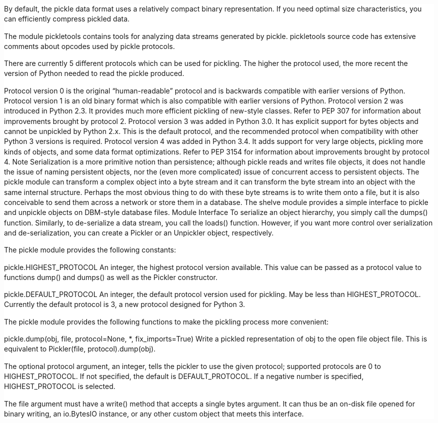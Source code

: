 By default, the pickle data format uses a relatively compact binary representation. If you need optimal size characteristics, you can efficiently compress pickled data.

The module pickletools contains tools for analyzing data streams generated by pickle. pickletools source code has extensive comments about opcodes used by pickle protocols.

There are currently 5 different protocols which can be used for pickling. The higher the protocol used, the more recent the version of Python needed to read the pickle produced.

Protocol version 0 is the original “human-readable” protocol and is backwards compatible with earlier versions of Python.
Protocol version 1 is an old binary format which is also compatible with earlier versions of Python.
Protocol version 2 was introduced in Python 2.3. It provides much more efficient pickling of new-style classes. Refer to PEP 307 for information about improvements brought by protocol 2.
Protocol version 3 was added in Python 3.0. It has explicit support for bytes objects and cannot be unpickled by Python 2.x. This is the default protocol, and the recommended protocol when compatibility with other Python 3 versions is required.
Protocol version 4 was added in Python 3.4. It adds support for very large objects, pickling more kinds of objects, and some data format optimizations. Refer to PEP 3154 for information about improvements brought by protocol 4.
Note Serialization is a more primitive notion than persistence; although pickle reads and writes file objects, it does not handle the issue of naming persistent objects, nor the (even more complicated) issue of concurrent access to persistent objects. The pickle module can transform a complex object into a byte stream and it can transform the byte stream into an object with the same internal structure. Perhaps the most obvious thing to do with these byte streams is to write them onto a file, but it is also conceivable to send them across a network or store them in a database. The shelve module provides a simple interface to pickle and unpickle objects on DBM-style database files.
Module Interface
To serialize an object hierarchy, you simply call the dumps() function. Similarly, to de-serialize a data stream, you call the loads() function. However, if you want more control over serialization and de-serialization, you can create a Pickler or an Unpickler object, respectively.

The pickle module provides the following constants:

pickle.HIGHEST_PROTOCOL
An integer, the highest protocol version available. This value can be passed as a protocol value to functions dump() and dumps() as well as the Pickler constructor.

pickle.DEFAULT_PROTOCOL
An integer, the default protocol version used for pickling. May be less than HIGHEST_PROTOCOL. Currently the default protocol is 3, a new protocol designed for Python 3.

The pickle module provides the following functions to make the pickling process more convenient:

pickle.dump(obj, file, protocol=None, *, fix_imports=True)
Write a pickled representation of obj to the open file object file. This is equivalent to Pickler(file, protocol).dump(obj).

The optional protocol argument, an integer, tells the pickler to use the given protocol; supported protocols are 0 to HIGHEST_PROTOCOL. If not specified, the default is DEFAULT_PROTOCOL. If a negative number is specified, HIGHEST_PROTOCOL is selected.

The file argument must have a write() method that accepts a single bytes argument. It can thus be an on-disk file opened for binary writing, an io.BytesIO instance, or any other custom object that meets this interface.
